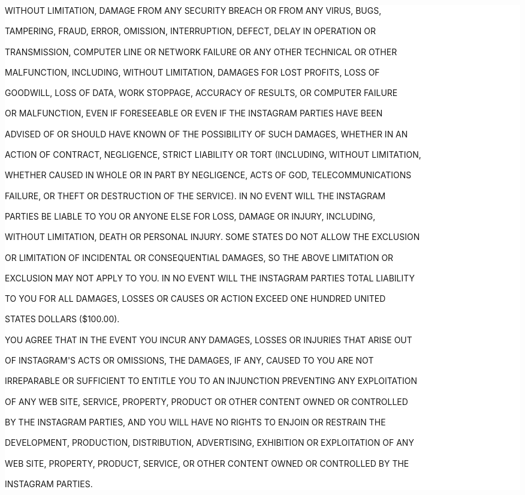 WITHOUT LIMITATION, DAMAGE FROM ANY SECURITY BREACH OR FROM ANY VIRUS, BUGS,


TAMPERING, FRAUD, ERROR, OMISSION, INTERRUPTION, DEFECT, DELAY IN OPERATION OR


TRANSMISSION, COMPUTER LINE OR NETWORK FAILURE OR ANY OTHER TECHNICAL OR OTHER


MALFUNCTION, INCLUDING, WITHOUT LIMITATION, DAMAGES FOR LOST PROFITS, LOSS OF


GOODWILL, LOSS OF DATA, WORK STOPPAGE, ACCURACY OF RESULTS, OR COMPUTER FAILURE


OR MALFUNCTION, EVEN IF FORESEEABLE OR EVEN IF THE INSTAGRAM PARTIES HAVE BEEN


ADVISED OF OR SHOULD HAVE KNOWN OF THE POSSIBILITY OF SUCH DAMAGES, WHETHER IN AN


ACTION OF CONTRACT, NEGLIGENCE, STRICT LIABILITY OR TORT (INCLUDING, WITHOUT LIMITATION,


WHETHER CAUSED IN WHOLE OR IN PART BY NEGLIGENCE, ACTS OF GOD, TELECOMMUNICATIONS


FAILURE, OR THEFT OR DESTRUCTION OF THE SERVICE). IN NO EVENT WILL THE INSTAGRAM


PARTIES BE LIABLE TO YOU OR ANYONE ELSE FOR LOSS, DAMAGE OR INJURY, INCLUDING,


WITHOUT LIMITATION, DEATH OR PERSONAL INJURY. SOME STATES DO NOT ALLOW THE EXCLUSION


OR LIMITATION OF INCIDENTAL OR CONSEQUENTIAL DAMAGES, SO THE ABOVE LIMITATION OR


EXCLUSION MAY NOT APPLY TO YOU. IN NO EVENT WILL THE INSTAGRAM PARTIES TOTAL LIABILITY


TO YOU FOR ALL DAMAGES, LOSSES OR CAUSES OR ACTION EXCEED ONE HUNDRED UNITED


STATES DOLLARS ($100.00). 


YOU AGREE THAT IN THE EVENT YOU INCUR ANY DAMAGES, LOSSES OR INJURIES THAT ARISE OUT


OF INSTAGRAM'S ACTS OR OMISSIONS, THE DAMAGES, IF ANY, CAUSED TO YOU ARE NOT


IRREPARABLE OR SUFFICIENT TO ENTITLE YOU TO AN INJUNCTION PREVENTING ANY EXPLOITATION


OF ANY WEB SITE, SERVICE, PROPERTY, PRODUCT OR OTHER CONTENT OWNED OR CONTROLLED


BY THE INSTAGRAM PARTIES, AND YOU WILL HAVE NO RIGHTS TO ENJOIN OR RESTRAIN THE


DEVELOPMENT, PRODUCTION, DISTRIBUTION, ADVERTISING, EXHIBITION OR EXPLOITATION OF ANY


WEB SITE, PROPERTY, PRODUCT, SERVICE, OR OTHER CONTENT OWNED OR CONTROLLED BY THE


INSTAGRAM PARTIES. 


